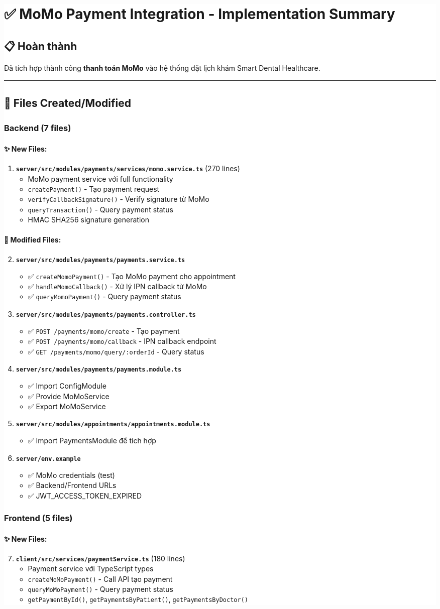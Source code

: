 # ✅ MoMo Payment Integration - Implementation Summary

## 📋 Hoàn thành

Đã tích hợp thành công **thanh toán MoMo** vào hệ thống đặt lịch khám Smart Dental Healthcare.

---

## 🎯 Files Created/Modified

### Backend (7 files)

#### ✨ New Files:
1. **`server/src/modules/payments/services/momo.service.ts`** (270 lines)
   - MoMo payment service với full functionality
   - `createPayment()` - Tạo payment request
   - `verifyCallbackSignature()` - Verify signature từ MoMo
   - `queryTransaction()` - Query payment status
   - HMAC SHA256 signature generation

#### 📝 Modified Files:
2. **`server/src/modules/payments/payments.service.ts`**
   - ✅ `createMomoPayment()` - Tạo MoMo payment cho appointment
   - ✅ `handleMomoCallback()` - Xử lý IPN callback từ MoMo
   - ✅ `queryMomoPayment()` - Query payment status

3. **`server/src/modules/payments/payments.controller.ts`**
   - ✅ `POST /payments/momo/create` - Tạo payment
   - ✅ `POST /payments/momo/callback` - IPN callback endpoint
   - ✅ `GET /payments/momo/query/:orderId` - Query status

4. **`server/src/modules/payments/payments.module.ts`**
   - ✅ Import ConfigModule
   - ✅ Provide MoMoService
   - ✅ Export MoMoService

5. **`server/src/modules/appointments/appointments.module.ts`**
   - ✅ Import PaymentsModule để tích hợp

6. **`server/env.example`**
   - ✅ MoMo credentials (test)
   - ✅ Backend/Frontend URLs
   - ✅ JWT_ACCESS_TOKEN_EXPIRED

### Frontend (5 files)

#### ✨ New Files:
7. **`client/src/services/paymentService.ts`** (180 lines)
   - Payment service với TypeScript types
   - `createMoMoPayment()` - Call API tạo payment
   - `queryMoMoPayment()` - Query payment status
   - `getPaymentById()`, `getPaymentsByPatient()`, `getPaymentsByDoctor()`
